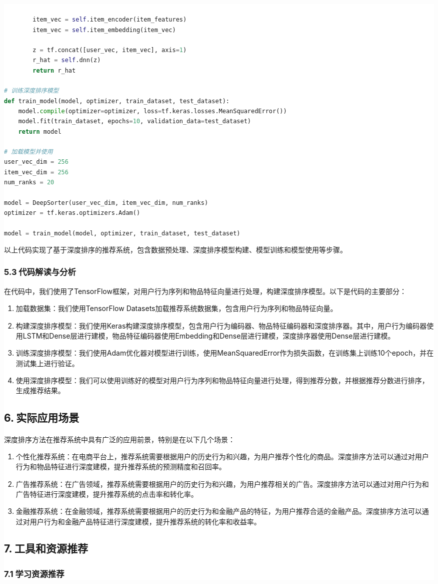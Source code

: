 ```python

        item_vec = self.item_encoder(item_features)
        item_vec = self.item_embedding(item_vec)

        z = tf.concat([user_vec, item_vec], axis=1)
        r_hat = self.dnn(z)
        return r_hat

# 训练深度排序模型
def train_model(model, optimizer, train_dataset, test_dataset):
    model.compile(optimizer=optimizer, loss=tf.keras.losses.MeanSquaredError())
    model.fit(train_dataset, epochs=10, validation_data=test_dataset)
    return model

# 加载模型并使用
user_vec_dim = 256
item_vec_dim = 256
num_ranks = 20

model = DeepSorter(user_vec_dim, item_vec_dim, num_ranks)
optimizer = tf.keras.optimizers.Adam()

model = train_model(model, optimizer, train_dataset, test_dataset)
```

以上代码实现了基于深度排序的推荐系统，包含数据预处理、深度排序模型构建、模型训练和模型使用等步骤。

### 5.3 代码解读与分析

在代码中，我们使用了TensorFlow框架，对用户行为序列和物品特征向量进行处理，构建深度排序模型。以下是代码的主要部分：

1. 加载数据集：我们使用TensorFlow Datasets加载推荐系统数据集，包含用户行为序列和物品特征向量。

2. 构建深度排序模型：我们使用Keras构建深度排序模型，包含用户行为编码器、物品特征编码器和深度排序器。其中，用户行为编码器使用LSTM和Dense层进行建模，物品特征编码器使用Embedding和Dense层进行建模，深度排序器使用Dense层进行建模。

3. 训练深度排序模型：我们使用Adam优化器对模型进行训练，使用MeanSquaredError作为损失函数，在训练集上训练10个epoch，并在测试集上进行验证。

4. 使用深度排序模型：我们可以使用训练好的模型对用户行为序列和物品特征向量进行处理，得到推荐分数，并根据推荐分数进行排序，生成推荐结果。

## 6. 实际应用场景

深度排序方法在推荐系统中具有广泛的应用前景，特别是在以下几个场景：

1. 个性化推荐系统：在电商平台上，推荐系统需要根据用户的历史行为和兴趣，为用户推荐个性化的商品。深度排序方法可以通过对用户行为和物品特征进行深度建模，提升推荐系统的预测精度和召回率。

2. 广告推荐系统：在广告领域，推荐系统需要根据用户的历史行为和兴趣，为用户推荐相关的广告。深度排序方法可以通过对用户行为和广告特征进行深度建模，提升推荐系统的点击率和转化率。

3. 金融推荐系统：在金融领域，推荐系统需要根据用户的历史行为和金融产品的特征，为用户推荐合适的金融产品。深度排序方法可以通过对用户行为和金融产品特征进行深度建模，提升推荐系统的转化率和收益率。

## 7. 工具和资源推荐

### 7.1 学习资源推荐
